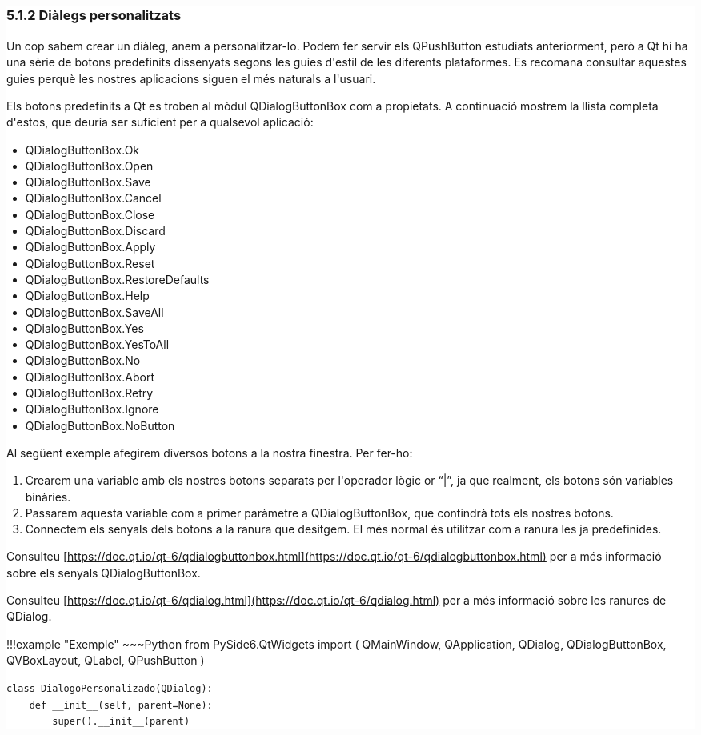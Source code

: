 
### 5.1.2 Diàlegs personalitzats

Un cop sabem crear un diàleg, anem a personalitzar-lo. Podem fer servir els QPushButton estudiats anteriorment, però a Qt hi ha una sèrie de botons predefinits dissenyats segons les guies d'estil de les diferents plataformes. Es recomana consultar aquestes guies perquè les nostres aplicacions siguen el més naturals a l'usuari.

Els botons predefinits a Qt es troben al mòdul QDialogButtonBox com a propietats. A continuació mostrem la llista completa d'estos, que deuria ser suficient per a qualsevol aplicació:

- QDialogButtonBox.Ok
- QDialogButtonBox.Open
- QDialogButtonBox.Save
- QDialogButtonBox.Cancel
- QDialogButtonBox.Close
- QDialogButtonBox.Discard
- QDialogButtonBox.Apply
- QDialogButtonBox.Reset
- QDialogButtonBox.RestoreDefaults
- QDialogButtonBox.Help
- QDialogButtonBox.SaveAll
- QDialogButtonBox.Yes
- QDialogButtonBox.YesToAll
- QDialogButtonBox.No
- QDialogButtonBox.Abort
- QDialogButtonBox.Retry
- QDialogButtonBox.Ignore
- QDialogButtonBox.NoButton

Al següent exemple afegirem diversos botons a la nostra finestra. Per fer-ho:

1. Crearem una variable amb els nostres botons separats per l'operador lògic or “|”, ja que realment, els botons són variables binàries.
2. Passarem aquesta variable com a primer paràmetre a QDialogButtonBox, que contindrà tots els nostres botons.
3. Connectem els senyals dels botons a la ranura que desitgem. El més normal és utilitzar com a ranura les ja predefinides.
   
Consulteu [https://doc.qt.io/qt-6/qdialogbuttonbox.html](https://doc.qt.io/qt-6/qdialogbuttonbox.html) per a més informació sobre els senyals QDialogButtonBox.

Consulteu [https://doc.qt.io/qt-6/qdialog.html](https://doc.qt.io/qt-6/qdialog.html) per a més informació sobre les ranures de QDialog.

!!!example "Exemple"
    ~~~Python
    from PySide6.QtWidgets import (
        QMainWindow, QApplication, QDialog, QDialogButtonBox, QVBoxLayout, QLabel,
        QPushButton
    )


    class DialogoPersonalizado(QDialog):
        def __init__(self, parent=None):
            super().__init__(parent)
